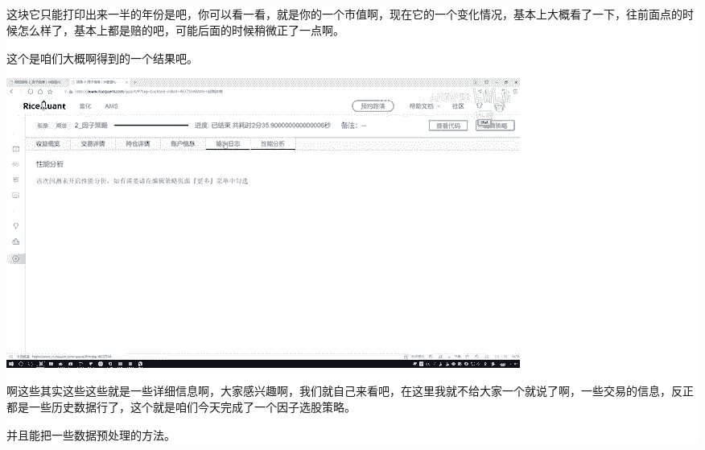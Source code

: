 这块它只能打印出来一半的年份是吧，你可以看一看，就是你的一个市值啊，现在它的一个变化情况，基本上大概看了一下，往前面点的时候怎么样了，基本上都是赔的吧，可能后面的时候稍微正了一点啊。

这个是咱们大概啊得到的一个结果吧。

![](img/6dc847055eb799f8a0b3c58f54c2f1b2_99.png)

啊这些其实这些这些就是一些详细信息啊，大家感兴趣啊，我们就自己来看吧，在这里我就不给大家一个就说了啊，一些交易的信息，反正都是一些历史数据行了，这个就是咱们今天完成了一个因子选股策略。

并且能把一些数据预处理的方法。